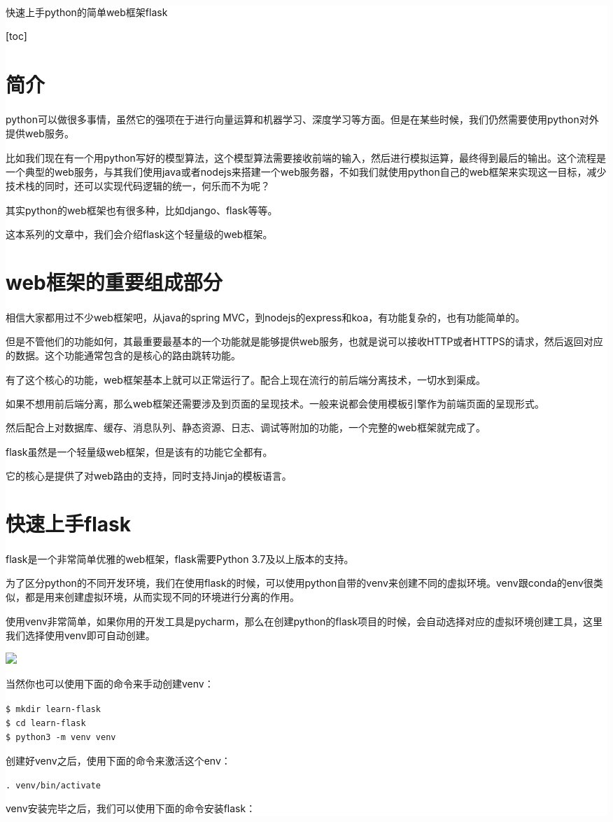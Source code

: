 快速上手python的简单web框架flask

[toc]

# 简介

python可以做很多事情，虽然它的强项在于进行向量运算和机器学习、深度学习等方面。但是在某些时候，我们仍然需要使用python对外提供web服务。

比如我们现在有一个用python写好的模型算法，这个模型算法需要接收前端的输入，然后进行模拟运算，最终得到最后的输出。这个流程是一个典型的web服务，与其我们使用java或者nodejs来搭建一个web服务器，不如我们就使用python自己的web框架来实现这一目标，减少技术栈的同时，还可以实现代码逻辑的统一，何乐而不为呢？

其实python的web框架也有很多种，比如django、flask等等。

这本系列的文章中，我们会介绍flask这个轻量级的web框架。

# web框架的重要组成部分

相信大家都用过不少web框架吧，从java的spring MVC，到nodejs的express和koa，有功能复杂的，也有功能简单的。

但是不管他们的功能如何，其最重要最基本的一个功能就是能够提供web服务，也就是说可以接收HTTP或者HTTPS的请求，然后返回对应的数据。这个功能通常包含的是核心的路由跳转功能。

有了这个核心的功能，web框架基本上就可以正常运行了。配合上现在流行的前后端分离技术，一切水到渠成。

如果不想用前后端分离，那么web框架还需要涉及到页面的呈现技术。一般来说都会使用模板引擎作为前端页面的呈现形式。

然后配合上对数据库、缓存、消息队列、静态资源、日志、调试等附加的功能，一个完整的web框架就完成了。

flask虽然是一个轻量级web框架，但是该有的功能它全都有。

它的核心是提供了对web路由的支持，同时支持Jinja的模板语言。

# 快速上手flask

flask是一个非常简单优雅的web框架，flask需要Python 3.7及以上版本的支持。

为了区分python的不同开发环境，我们在使用flask的时候，可以使用python自带的venv来创建不同的虚拟环境。venv跟conda的env很类似，都是用来创建虚拟环境，从而实现不同的环境进行分离的作用。

使用venv非常简单，如果你用的开发工具是pycharm，那么在创建python的flask项目的时候，会自动选择对应的虚拟环境创建工具，这里我们选择使用venv即可自动创建。

![](https://img-blog.csdnimg.cn/0a79ff71b56742388a864bae62df75b1.png)

当然你也可以使用下面的命令来手动创建venv：

```
$ mkdir learn-flask
$ cd learn-flask
$ python3 -m venv venv
```

创建好venv之后，使用下面的命令来激活这个env：

```
. venv/bin/activate
```

venv安装完毕之后，我们可以使用下面的命令安装flask：
